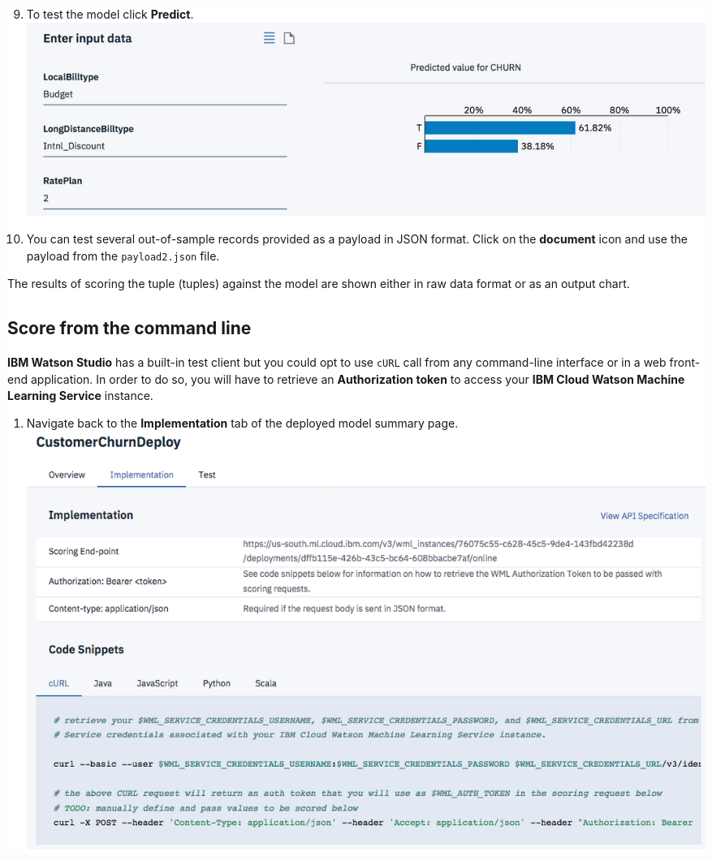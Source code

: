 9. To test the model click **Predict**.  
![](images_2/TestResults.png)  

10. You can test several out-of-sample records provided as a payload in JSON format. Click on the **document** icon and use the payload from the `payload2.json` file.  

The results of scoring the tuple (tuples) against the model are shown either in raw data format or as an output chart.

## Score from the command line
**IBM Watson Studio** has a built-in test client but you could opt to use `cURL` call from any command-line interface or in a web front-end application. In order to do so, you will have to retrieve an **Authorization token** to access your **IBM Cloud Watson Machine Learning Service** instance.

1. Navigate back to the **Implementation** tab of the deployed model summary page.  
![](images_2/1-Implementation.png)

